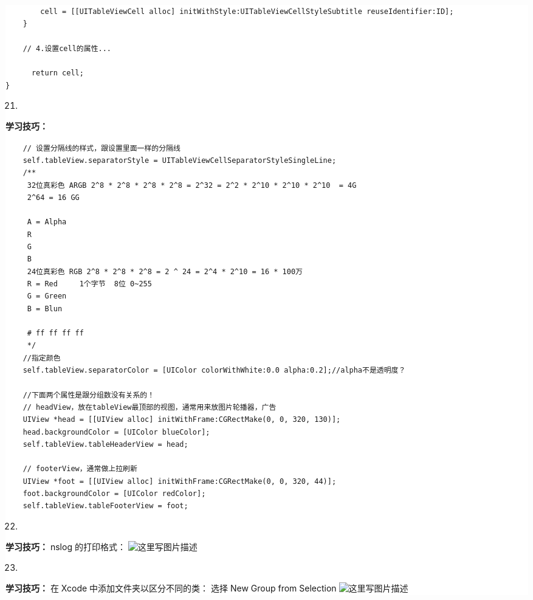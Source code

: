 ```
        cell = [[UITableViewCell alloc] initWithStyle:UITableViewCellStyleSubtitle reuseIdentifier:ID];
    }

    // 4.设置cell的属性...

      return cell;
}
```

21.
**学习技巧：**

```
    // 设置分隔线的样式，跟设置里面一样的分隔线
    self.tableView.separatorStyle = UITableViewCellSeparatorStyleSingleLine;
    /**
     32位真彩色 ARGB 2^8 * 2^8 * 2^8 * 2^8 = 2^32 = 2^2 * 2^10 * 2^10 * 2^10  = 4G
     2^64 = 16 GG

     A = Alpha
     R
     G
     B
     24位真彩色 RGB 2^8 * 2^8 * 2^8 = 2 ^ 24 = 2^4 * 2^10 = 16 * 100万
     R = Red     1个字节  8位 0~255
     G = Green
     B = Blun

     # ff ff ff ff
     */
    //指定颜色
    self.tableView.separatorColor = [UIColor colorWithWhite:0.0 alpha:0.2];//alpha不是透明度？

    //下面两个属性是跟分组数没有关系的！
    // headView，放在tableView最顶部的视图，通常用来放图片轮播器，广告
    UIView *head = [[UIView alloc] initWithFrame:CGRectMake(0, 0, 320, 130)];
    head.backgroundColor = [UIColor blueColor];
    self.tableView.tableHeaderView = head;

    // footerView，通常做上拉刷新
    UIView *foot = [[UIView alloc] initWithFrame:CGRectMake(0, 0, 320, 44)];
    foot.backgroundColor = [UIColor redColor];
    self.tableView.tableFooterView = foot;
```

22.
**学习技巧：**
nslog 的打印格式：
![这里写图片描述](http://img.blog.csdn.net/20150826191708880)

23.
**学习技巧：**
在 Xcode 中添加文件夹以区分不同的类：
选择 New Group from Selection
![这里写图片描述](http://img.blog.csdn.net/20150826202025022)
